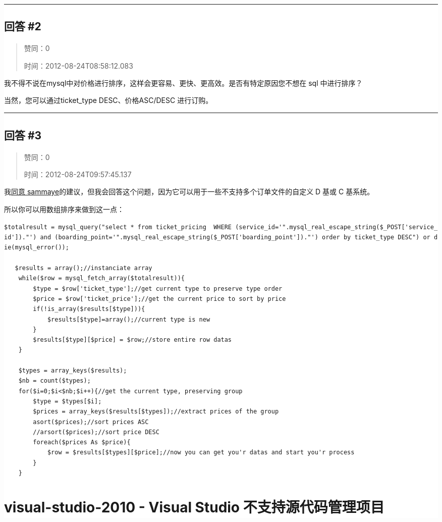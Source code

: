 * * *

## 回答 #2

> 赞同：0
> 
> 时间：2012-08-24T08:58:12.083

我不得不说在mysql中对价格进行排序，这样会更容易、更快、更高效。是否有特定原因您不想在 sql 中进行排序？

当然，您可以通过ticket_type DESC、价格ASC/DESC 进行订购。

* * *

## 回答 #3

> 赞同：0
> 
> 时间：2012-08-24T09:57:45.137

我[同意 sammaye](https://stackoverflow.com/users/383478/sammaye)的建议，但我会回答这个问题，因为它可以用于一些不支持多个订单文件的自定义 D 基或 C 基系统。

所以你可以用数组排序来做到这一点：

```
$totalresult = mysql_query("select * from ticket_pricing  WHERE (service_id='".mysql_real_escape_string($_POST['service_id'])."') and (boarding_point='".mysql_real_escape_string($_POST['boarding_point'])."') order by ticket_type DESC") or die(mysql_error());

   $results = array();//instanciate array
    while($row = mysql_fetch_array($totalresult)){ 
        $type = $row['ticket_type'];//get current type to preserve type order
        $price = $row['ticket_price'];//get the current price to sort by price
        if(!is_array($results[$type])){
            $results[$type]=array();//current type is new
        }
        $results[$type][$price] = $row;//store entire row datas     
    }

    $types = array_keys($results);
    $nb = count($types);
    for($i=0;$i<$nb;$i++){//get the current type, preserving group
        $type = $types[$i];
        $prices = array_keys($results[$types]);//extract prices of the group
        asort($prices);//sort prices ASC
        //arsort($prices);//sort price DESC
        foreach($prices As $price){
            $row = $results[$types][$price];//now you can get you'r datas and start you'r process
        }
    } 
```

# visual-studio-2010 - Visual Studio 不支持源代码管理项目
